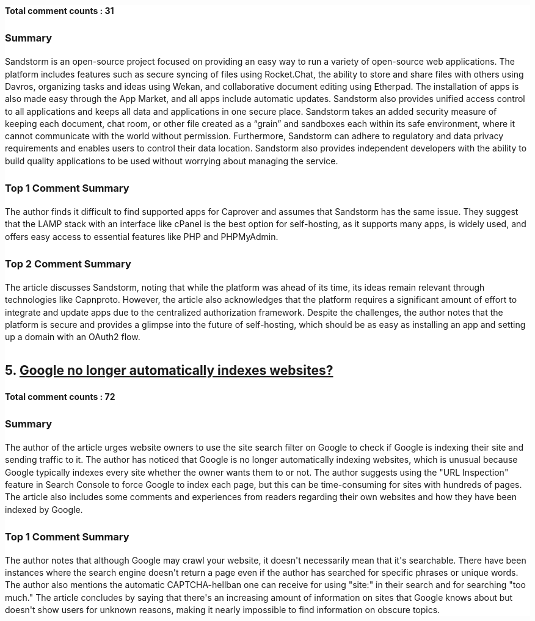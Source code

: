 **Total comment counts : 31**

### Summary

 Sandstorm is an open-source project focused on providing an easy way to run a variety of open-source web applications. The platform includes features such as secure syncing of files using Rocket.Chat, the ability to store and share files with others using Davros, organizing tasks and ideas using Wekan, and collaborative document editing using Etherpad. The installation of apps is also made easy through the App Market, and all apps include automatic updates. Sandstorm also provides unified access control to all applications and keeps all data and applications in one secure place. Sandstorm takes an added security measure of keeping each document, chat room, or other file created as a “grain” and sandboxes each within its safe environment, where it cannot communicate with the world without permission. Furthermore, Sandstorm can adhere to regulatory and data privacy requirements and enables users to control their data location. Sandstorm also provides independent developers with the ability to build quality applications to be used without worrying about managing the service.

### Top 1 Comment Summary

 The author finds it difficult to find supported apps for Caprover and assumes that Sandstorm has the same issue. They suggest that the LAMP stack with an interface like cPanel is the best option for self-hosting, as it supports many apps, is widely used, and offers easy access to essential features like PHP and PHPMyAdmin.

### Top 2 Comment Summary

 The article discusses Sandstorm, noting that while the platform was ahead of its time, its ideas remain relevant through technologies like Capnproto. However, the article also acknowledges that the platform requires a significant amount of effort to integrate and update apps due to the centralized authorization framework. Despite the challenges, the author notes that the platform is secure and provides a glimpse into the future of self-hosting, which should be as easy as installing an app and setting up a domain with an OAuth2 flow.

## 5. [Google no longer automatically indexes websites?](https://news.ycombinator.com/item?id=36195600)

**Total comment counts : 72**

### Summary

 The author of the article urges website owners to use the site search filter on Google to check if Google is indexing their site and sending traffic to it. The author has noticed that Google is no longer automatically indexing websites, which is unusual because Google typically indexes every site whether the owner wants them to or not. The author suggests using the "URL Inspection" feature in Search Console to force Google to index each page, but this can be time-consuming for sites with hundreds of pages. The article also includes some comments and experiences from readers regarding their own websites and how they have been indexed by Google.

### Top 1 Comment Summary

 The author notes that although Google may crawl your website, it doesn't necessarily mean that it's searchable. There have been instances where the search engine doesn't return a page even if the author has searched for specific phrases or unique words. The author also mentions the automatic CAPTCHA-hellban one can receive for using "site:" in their search and for searching "too much." The article concludes by saying that there's an increasing amount of information on sites that Google knows about but doesn't show users for unknown reasons, making it nearly impossible to find information on obscure topics.
